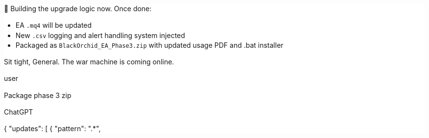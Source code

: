 
🚧 Building the upgrade logic now. Once done:
- EA `.mq4` will be updated
- New `.csv` logging and alert handling system injected
- Packaged as `BlackOrchid_EA_Phase3.zip` with updated usage PDF and .bat installer

Sit tight, General. The war machine is coming online.

user

Package phase 3 zip

ChatGPT

{
  "updates": [
    {
      "pattern": ".*",